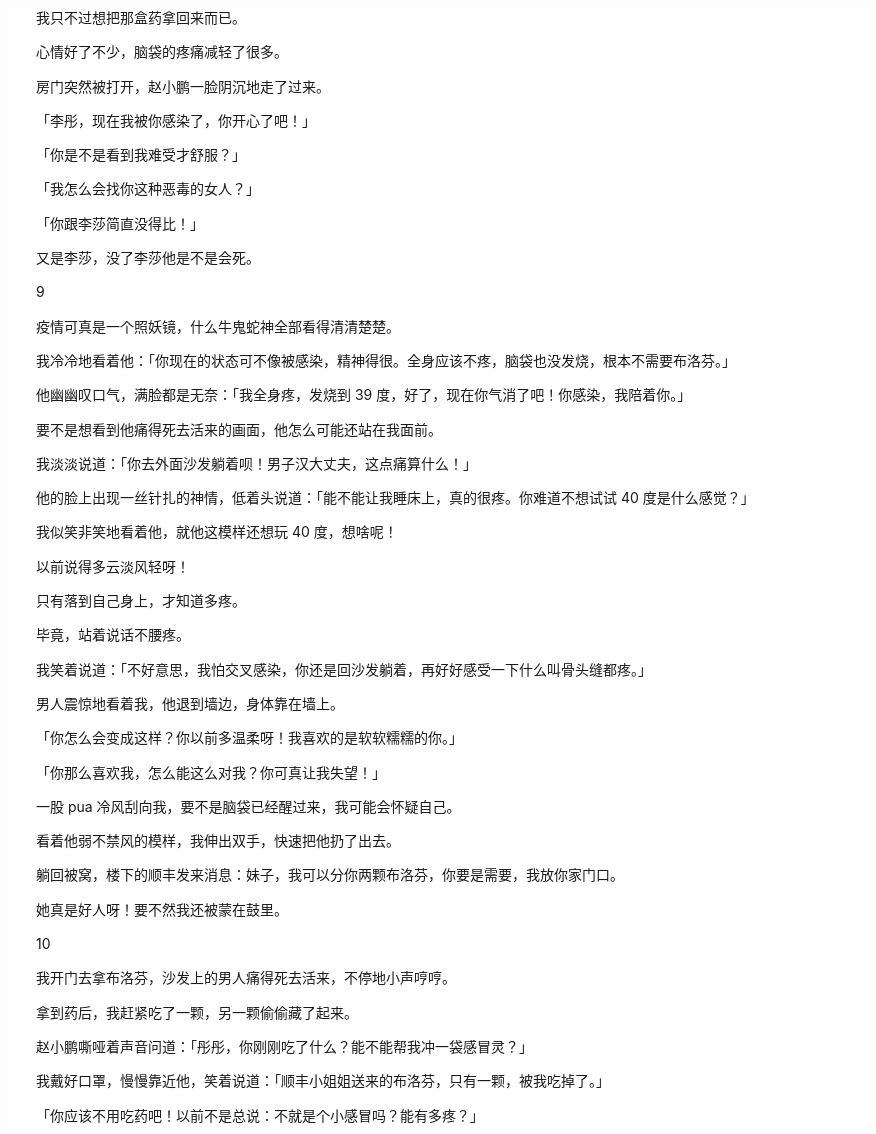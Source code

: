 &emsp;&emsp;我只不过想把那盒药拿回来而已。  
  
&emsp;&emsp;心情好了不少，脑袋的疼痛减轻了很多。  
  
&emsp;&emsp;房门突然被打开，赵小鹏一脸阴沉地走了过来。  
  
&emsp;&emsp;「李彤，现在我被你感染了，你开心了吧！」  
  
&emsp;&emsp;「你是不是看到我难受才舒服？」  
  
&emsp;&emsp;「我怎么会找你这种恶毒的女人？」  
  
&emsp;&emsp;「你跟李莎简直没得比！」  
  
&emsp;&emsp;又是李莎，没了李莎他是不是会死。  
  
&emsp;&emsp;9  
  
&emsp;&emsp;疫情可真是一个照妖镜，什么牛鬼蛇神全部看得清清楚楚。  
  
&emsp;&emsp;我冷冷地看着他：「你现在的状态可不像被感染，精神得很。全身应该不疼，脑袋也没发烧，根本不需要布洛芬。」  
  
&emsp;&emsp;他幽幽叹口气，满脸都是无奈：「我全身疼，发烧到 39 度，好了，现在你气消了吧！你感染，我陪着你。」  
  
&emsp;&emsp;要不是想看到他痛得死去活来的画面，他怎么可能还站在我面前。  
  
&emsp;&emsp;我淡淡说道：「你去外面沙发躺着呗！男子汉大丈夫，这点痛算什么！」  
  
&emsp;&emsp;他的脸上出现一丝针扎的神情，低着头说道：「能不能让我睡床上，真的很疼。你难道不想试试 40 度是什么感觉？」  
  
&emsp;&emsp;我似笑非笑地看着他，就他这模样还想玩 40 度，想啥呢！  
  
&emsp;&emsp;以前说得多云淡风轻呀！  
  
&emsp;&emsp;只有落到自己身上，才知道多疼。  
  
&emsp;&emsp;毕竟，站着说话不腰疼。  
  
&emsp;&emsp;我笑着说道：「不好意思，我怕交叉感染，你还是回沙发躺着，再好好感受一下什么叫骨头缝都疼。」  
  
&emsp;&emsp;男人震惊地看着我，他退到墙边，身体靠在墙上。  
  
&emsp;&emsp;「你怎么会变成这样？你以前多温柔呀！我喜欢的是软软糯糯的你。」  
  
&emsp;&emsp;「你那么喜欢我，怎么能这么对我？你可真让我失望！」  
  
&emsp;&emsp;一股 pua 冷风刮向我，要不是脑袋已经醒过来，我可能会怀疑自己。  
  
&emsp;&emsp;看着他弱不禁风的模样，我伸出双手，快速把他扔了出去。  
  
&emsp;&emsp;躺回被窝，楼下的顺丰发来消息：妹子，我可以分你两颗布洛芬，你要是需要，我放你家门口。  
  
&emsp;&emsp;她真是好人呀！要不然我还被蒙在鼓里。  
  
&emsp;&emsp;10  
  
&emsp;&emsp;我开门去拿布洛芬，沙发上的男人痛得死去活来，不停地小声哼哼。  
  
&emsp;&emsp;拿到药后，我赶紧吃了一颗，另一颗偷偷藏了起来。  
  
&emsp;&emsp;赵小鹏嘶哑着声音问道：「彤彤，你刚刚吃了什么？能不能帮我冲一袋感冒灵？」  
  
&emsp;&emsp;我戴好口罩，慢慢靠近他，笑着说道：「顺丰小姐姐送来的布洛芬，只有一颗，被我吃掉了。」  
  
&emsp;&emsp;「你应该不用吃药吧！以前不是总说：不就是个小感冒吗？能有多疼？」  
  